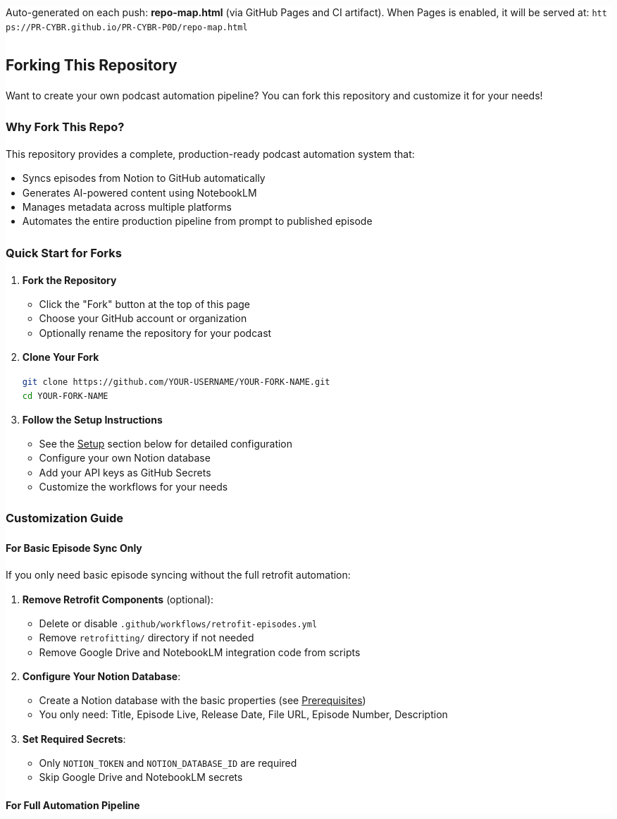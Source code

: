 Auto-generated on each push: **repo-map.html** (via GitHub Pages and CI artifact).
When Pages is enabled, it will be served at: `https://PR-CYBR.github.io/PR-CYBR-P0D/repo-map.html`

## Forking This Repository

Want to create your own podcast automation pipeline? You can fork this repository and customize it for your needs!

### Why Fork This Repo?

This repository provides a complete, production-ready podcast automation system that:
- Syncs episodes from Notion to GitHub automatically
- Generates AI-powered content using NotebookLM
- Manages metadata across multiple platforms
- Automates the entire production pipeline from prompt to published episode

### Quick Start for Forks

1. **Fork the Repository**
   - Click the "Fork" button at the top of this page
   - Choose your GitHub account or organization
   - Optionally rename the repository for your podcast

2. **Clone Your Fork**
   ```bash
   git clone https://github.com/YOUR-USERNAME/YOUR-FORK-NAME.git
   cd YOUR-FORK-NAME
   ```

3. **Follow the Setup Instructions**
   - See the [Setup](#setup) section below for detailed configuration
   - Configure your own Notion database
   - Add your API keys as GitHub Secrets
   - Customize the workflows for your needs

### Customization Guide

#### For Basic Episode Sync Only

If you only need basic episode syncing without the full retrofit automation:

1. **Remove Retrofit Components** (optional):
   - Delete or disable `.github/workflows/retrofit-episodes.yml`
   - Remove `retrofitting/` directory if not needed
   - Remove Google Drive and NotebookLM integration code from scripts

2. **Configure Your Notion Database**:
   - Create a Notion database with the basic properties (see [Prerequisites](#prerequisites))
   - You only need: Title, Episode Live, Release Date, File URL, Episode Number, Description

3. **Set Required Secrets**:
   - Only `NOTION_TOKEN` and `NOTION_DATABASE_ID` are required
   - Skip Google Drive and NotebookLM secrets

#### For Full Automation Pipeline
